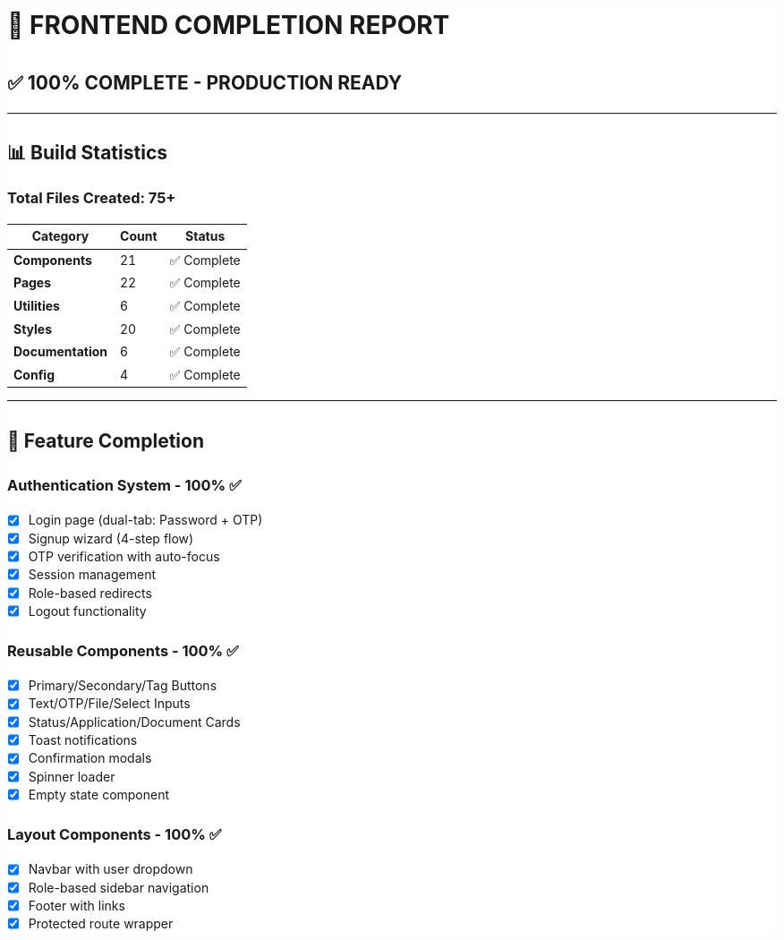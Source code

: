 # 🎉 FRONTEND COMPLETION REPORT

## ✅ **100% COMPLETE - PRODUCTION READY**

---

## 📊 Build Statistics

### **Total Files Created:** 75+

| Category | Count | Status |
|----------|-------|--------|
| **Components** | 21 | ✅ Complete |
| **Pages** | 22 | ✅ Complete |
| **Utilities** | 6 | ✅ Complete |
| **Styles** | 20 | ✅ Complete |
| **Documentation** | 6 | ✅ Complete |
| **Config** | 4 | ✅ Complete |

---

## 🎯 Feature Completion

### **Authentication System** - 100% ✅
- [x] Login page (dual-tab: Password + OTP)
- [x] Signup wizard (4-step flow)
- [x] OTP verification with auto-focus
- [x] Session management
- [x] Role-based redirects
- [x] Logout functionality

### **Reusable Components** - 100% ✅
- [x] Primary/Secondary/Tag Buttons
- [x] Text/OTP/File/Select Inputs
- [x] Status/Application/Document Cards
- [x] Toast notifications
- [x] Confirmation modals
- [x] Spinner loader
- [x] Empty state component

### **Layout Components** - 100% ✅
- [x] Navbar with user dropdown
- [x] Role-based sidebar navigation
- [x] Footer with links
- [x] Protected route wrapper
